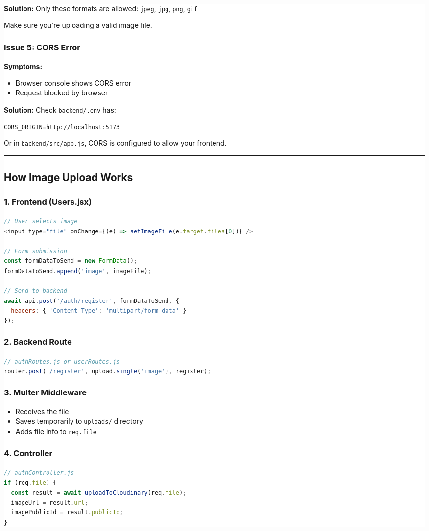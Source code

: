 **Solution:**
Only these formats are allowed: `jpeg`, `jpg`, `png`, `gif`

Make sure you're uploading a valid image file.

### Issue 5: CORS Error

**Symptoms:**
- Browser console shows CORS error
- Request blocked by browser

**Solution:**
Check `backend/.env` has:

```env
CORS_ORIGIN=http://localhost:5173
```

Or in `backend/src/app.js`, CORS is configured to allow your frontend.

---

## How Image Upload Works

### 1. Frontend (Users.jsx)
```javascript
// User selects image
<input type="file" onChange={(e) => setImageFile(e.target.files[0])} />

// Form submission
const formDataToSend = new FormData();
formDataToSend.append('image', imageFile);

// Send to backend
await api.post('/auth/register', formDataToSend, {
  headers: { 'Content-Type': 'multipart/form-data' }
});
```

### 2. Backend Route
```javascript
// authRoutes.js or userRoutes.js
router.post('/register', upload.single('image'), register);
```

### 3. Multer Middleware
- Receives the file
- Saves temporarily to `uploads/` directory
- Adds file info to `req.file`

### 4. Controller
```javascript
// authController.js
if (req.file) {
  const result = await uploadToCloudinary(req.file);
  imageUrl = result.url;
  imagePublicId = result.publicId;
}
```
